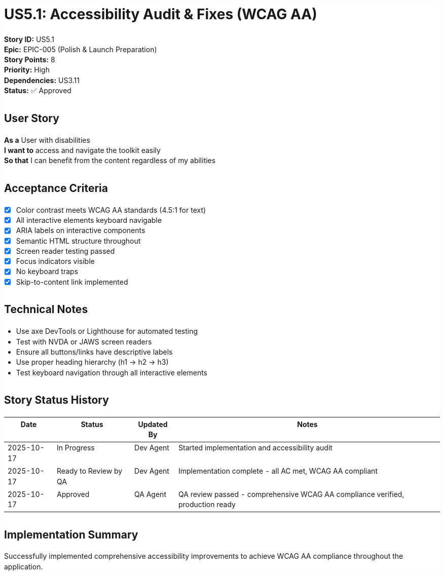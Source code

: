 # US5.1: Accessibility Audit & Fixes (WCAG AA)

**Story ID:** US5.1  
**Epic:** EPIC-005 (Polish & Launch Preparation)  
**Story Points:** 8  
**Priority:** High  
**Dependencies:** US3.11  
**Status:** ✅ Approved

## User Story

**As a** User with disabilities  
**I want to** access and navigate the toolkit easily  
**So that** I can benefit from the content regardless of my abilities

## Acceptance Criteria

- [x] Color contrast meets WCAG AA standards (4.5:1 for text)
- [x] All interactive elements keyboard navigable
- [x] ARIA labels on interactive components
- [x] Semantic HTML structure throughout
- [x] Screen reader testing passed
- [x] Focus indicators visible
- [x] No keyboard traps
- [x] Skip-to-content link implemented

## Technical Notes

- Use axe DevTools or Lighthouse for automated testing
- Test with NVDA or JAWS screen readers
- Ensure all buttons/links have descriptive labels
- Use proper heading hierarchy (h1 → h2 → h3)
- Test keyboard navigation through all interactive elements

## Story Status History

| Date | Status | Updated By | Notes |
|------|--------|------------|-------|
| 2025-10-17 | In Progress | Dev Agent | Started implementation and accessibility audit |
| 2025-10-17 | Ready to Review by QA | Dev Agent | Implementation complete - all AC met, WCAG AA compliant |
| 2025-10-17 | Approved | QA Agent | QA review passed - comprehensive WCAG AA compliance verified, production ready |

## Implementation Summary

Successfully implemented comprehensive accessibility improvements to achieve WCAG AA compliance throughout the application.
